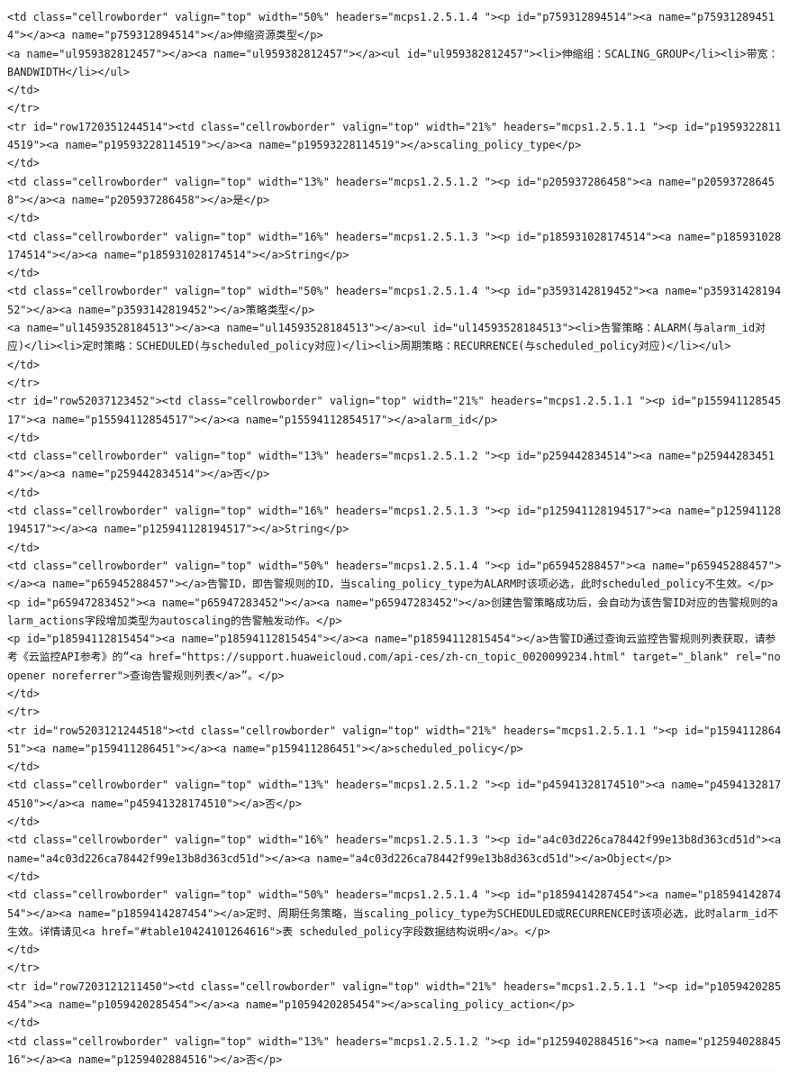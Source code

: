     <td class="cellrowborder" valign="top" width="50%" headers="mcps1.2.5.1.4 "><p id="p759312894514"><a name="p759312894514"></a><a name="p759312894514"></a>伸缩资源类型</p>
    <a name="ul959382812457"></a><a name="ul959382812457"></a><ul id="ul959382812457"><li>伸缩组：SCALING_GROUP</li><li>带宽：BANDWIDTH</li></ul>
    </td>
    </tr>
    <tr id="row1720351244514"><td class="cellrowborder" valign="top" width="21%" headers="mcps1.2.5.1.1 "><p id="p19593228114519"><a name="p19593228114519"></a><a name="p19593228114519"></a>scaling_policy_type</p>
    </td>
    <td class="cellrowborder" valign="top" width="13%" headers="mcps1.2.5.1.2 "><p id="p205937286458"><a name="p205937286458"></a><a name="p205937286458"></a>是</p>
    </td>
    <td class="cellrowborder" valign="top" width="16%" headers="mcps1.2.5.1.3 "><p id="p185931028174514"><a name="p185931028174514"></a><a name="p185931028174514"></a>String</p>
    </td>
    <td class="cellrowborder" valign="top" width="50%" headers="mcps1.2.5.1.4 "><p id="p3593142819452"><a name="p3593142819452"></a><a name="p3593142819452"></a>策略类型</p>
    <a name="ul14593528184513"></a><a name="ul14593528184513"></a><ul id="ul14593528184513"><li>告警策略：ALARM(与alarm_id对应)</li><li>定时策略：SCHEDULED(与scheduled_policy对应)</li><li>周期策略：RECURRENCE(与scheduled_policy对应)</li></ul>
    </td>
    </tr>
    <tr id="row52037123452"><td class="cellrowborder" valign="top" width="21%" headers="mcps1.2.5.1.1 "><p id="p15594112854517"><a name="p15594112854517"></a><a name="p15594112854517"></a>alarm_id</p>
    </td>
    <td class="cellrowborder" valign="top" width="13%" headers="mcps1.2.5.1.2 "><p id="p259442834514"><a name="p259442834514"></a><a name="p259442834514"></a>否</p>
    </td>
    <td class="cellrowborder" valign="top" width="16%" headers="mcps1.2.5.1.3 "><p id="p125941128194517"><a name="p125941128194517"></a><a name="p125941128194517"></a>String</p>
    </td>
    <td class="cellrowborder" valign="top" width="50%" headers="mcps1.2.5.1.4 "><p id="p65945288457"><a name="p65945288457"></a><a name="p65945288457"></a>告警ID，即告警规则的ID，当scaling_policy_type为ALARM时该项必选，此时scheduled_policy不生效。</p>
    <p id="p65947283452"><a name="p65947283452"></a><a name="p65947283452"></a>创建告警策略成功后，会自动为该告警ID对应的告警规则的alarm_actions字段增加类型为autoscaling的告警触发动作。</p>
    <p id="p18594112815454"><a name="p18594112815454"></a><a name="p18594112815454"></a>告警ID通过查询云监控告警规则列表获取，请参考《云监控API参考》的“<a href="https://support.huaweicloud.com/api-ces/zh-cn_topic_0020099234.html" target="_blank" rel="noopener noreferrer">查询告警规则列表</a>”。</p>
    </td>
    </tr>
    <tr id="row5203121244518"><td class="cellrowborder" valign="top" width="21%" headers="mcps1.2.5.1.1 "><p id="p159411286451"><a name="p159411286451"></a><a name="p159411286451"></a>scheduled_policy</p>
    </td>
    <td class="cellrowborder" valign="top" width="13%" headers="mcps1.2.5.1.2 "><p id="p45941328174510"><a name="p45941328174510"></a><a name="p45941328174510"></a>否</p>
    </td>
    <td class="cellrowborder" valign="top" width="16%" headers="mcps1.2.5.1.3 "><p id="a4c03d226ca78442f99e13b8d363cd51d"><a name="a4c03d226ca78442f99e13b8d363cd51d"></a><a name="a4c03d226ca78442f99e13b8d363cd51d"></a>Object</p>
    </td>
    <td class="cellrowborder" valign="top" width="50%" headers="mcps1.2.5.1.4 "><p id="p1859414287454"><a name="p1859414287454"></a><a name="p1859414287454"></a>定时、周期任务策略，当scaling_policy_type为SCHEDULED或RECURRENCE时该项必选，此时alarm_id不生效。详情请见<a href="#table10424101264616">表 scheduled_policy字段数据结构说明</a>。</p>
    </td>
    </tr>
    <tr id="row7203121211450"><td class="cellrowborder" valign="top" width="21%" headers="mcps1.2.5.1.1 "><p id="p1059420285454"><a name="p1059420285454"></a><a name="p1059420285454"></a>scaling_policy_action</p>
    </td>
    <td class="cellrowborder" valign="top" width="13%" headers="mcps1.2.5.1.2 "><p id="p1259402884516"><a name="p1259402884516"></a><a name="p1259402884516"></a>否</p>